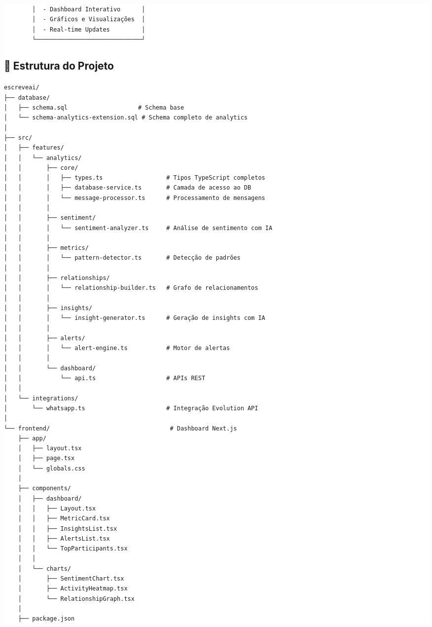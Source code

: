 ```
        │  - Dashboard Interativo      │
        │  - Gráficos e Visualizações  │
        │  - Real-time Updates         │
        └──────────────────────────────┘
```

## 📁 Estrutura do Projeto

```
escreveai/
├── database/
│   ├── schema.sql                    # Schema base
│   └── schema-analytics-extension.sql # Schema completo de analytics
│
├── src/
│   ├── features/
│   │   └── analytics/
│   │       ├── core/
│   │       │   ├── types.ts                  # Tipos TypeScript completos
│   │       │   ├── database-service.ts       # Camada de acesso ao DB
│   │       │   └── message-processor.ts      # Processamento de mensagens
│   │       │
│   │       ├── sentiment/
│   │       │   └── sentiment-analyzer.ts     # Análise de sentimento com IA
│   │       │
│   │       ├── metrics/
│   │       │   └── pattern-detector.ts       # Detecção de padrões
│   │       │
│   │       ├── relationships/
│   │       │   └── relationship-builder.ts   # Grafo de relacionamentos
│   │       │
│   │       ├── insights/
│   │       │   └── insight-generator.ts      # Geração de insights com IA
│   │       │
│   │       ├── alerts/
│   │       │   └── alert-engine.ts           # Motor de alertas
│   │       │
│   │       └── dashboard/
│   │           └── api.ts                    # APIs REST
│   │
│   └── integrations/
│       └── whatsapp.ts                       # Integração Evolution API
│
└── frontend/                                  # Dashboard Next.js
    ├── app/
    │   ├── layout.tsx
    │   ├── page.tsx
    │   └── globals.css
    │
    ├── components/
    │   ├── dashboard/
    │   │   ├── Layout.tsx
    │   │   ├── MetricCard.tsx
    │   │   ├── InsightsList.tsx
    │   │   ├── AlertsList.tsx
    │   │   └── TopParticipants.tsx
    │   │
    │   └── charts/
    │       ├── SentimentChart.tsx
    │       ├── ActivityHeatmap.tsx
    │       └── RelationshipGraph.tsx
    │
    ├── package.json
```